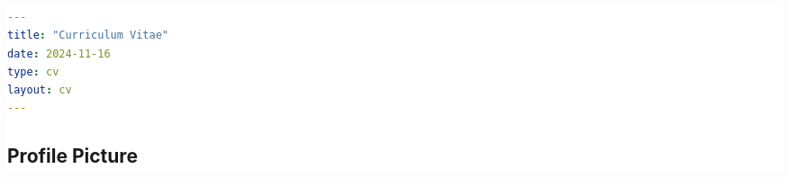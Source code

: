 ```yaml
---
title: "Curriculum Vitae"
date: 2024-11-16
type: cv
layout: cv
---
```



## Profile Picture
